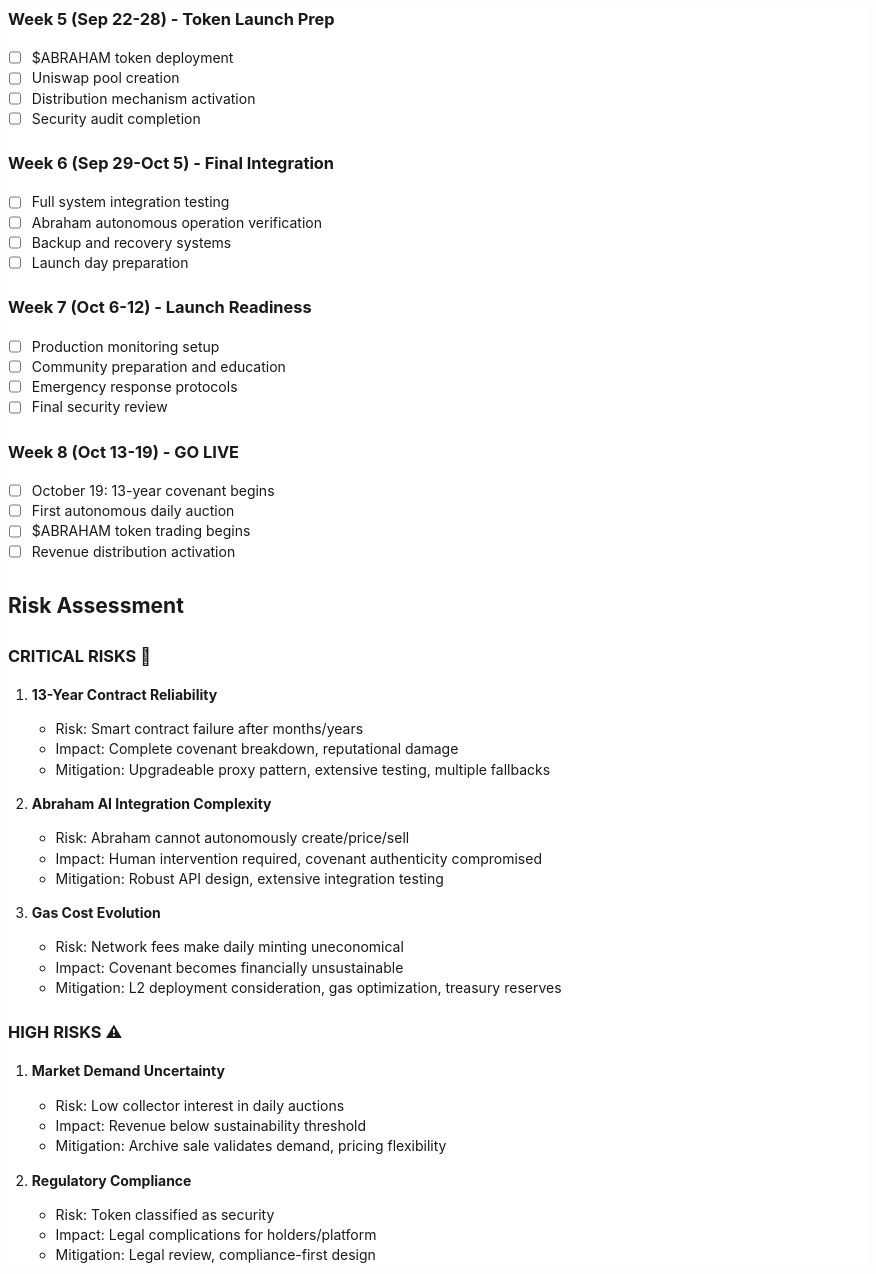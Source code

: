 ### **Week 5 (Sep 22-28) - Token Launch Prep**
- [ ] $ABRAHAM token deployment
- [ ] Uniswap pool creation
- [ ] Distribution mechanism activation
- [ ] Security audit completion

### **Week 6 (Sep 29-Oct 5) - Final Integration**
- [ ] Full system integration testing
- [ ] Abraham autonomous operation verification
- [ ] Backup and recovery systems
- [ ] Launch day preparation

### **Week 7 (Oct 6-12) - Launch Readiness**
- [ ] Production monitoring setup
- [ ] Community preparation and education
- [ ] Emergency response protocols
- [ ] Final security review

### **Week 8 (Oct 13-19) - GO LIVE**
- [ ] October 19: 13-year covenant begins
- [ ] First autonomous daily auction
- [ ] $ABRAHAM token trading begins
- [ ] Revenue distribution activation

## Risk Assessment

### **CRITICAL RISKS** 🚨
1. **13-Year Contract Reliability**
   - Risk: Smart contract failure after months/years
   - Impact: Complete covenant breakdown, reputational damage
   - Mitigation: Upgradeable proxy pattern, extensive testing, multiple fallbacks

2. **Abraham AI Integration Complexity**
   - Risk: Abraham cannot autonomously create/price/sell
   - Impact: Human intervention required, covenant authenticity compromised
   - Mitigation: Robust API design, extensive integration testing

3. **Gas Cost Evolution**
   - Risk: Network fees make daily minting uneconomical
   - Impact: Covenant becomes financially unsustainable
   - Mitigation: L2 deployment consideration, gas optimization, treasury reserves

### **HIGH RISKS** ⚠️
1. **Market Demand Uncertainty**
   - Risk: Low collector interest in daily auctions
   - Impact: Revenue below sustainability threshold
   - Mitigation: Archive sale validates demand, pricing flexibility

2. **Regulatory Compliance**
   - Risk: Token classified as security
   - Impact: Legal complications for holders/platform
   - Mitigation: Legal review, compliance-first design
